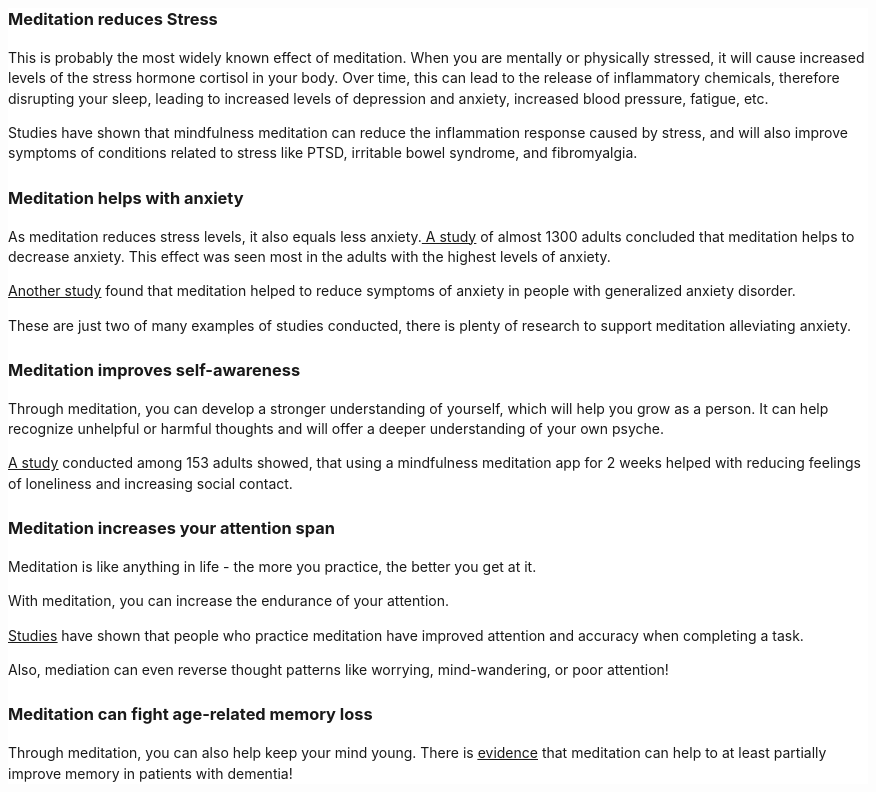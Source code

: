 ### Meditation reduces Stress

This is probably the most widely known effect of meditation. When you are mentally or physically stressed, it will cause <span class='font-bold'>increased levels of the stress hormone cortisol</span> in your body. Over time, this can lead to the release of <span class='font-bold'>inflammatory chemicals</span>, therefore disrupting your sleep, leading to increased levels of depression and anxiety, increased blood pressure, fatigue, etc. 

Studies have shown that mindfulness meditation can <span class='font-bold'>reduce the inflammation response</span> caused by stress, and will also improve symptoms of conditions related to stress like PTSD, irritable bowel syndrome, and fibromyalgia. 

### Meditation helps with anxiety 

As meditation reduces stress levels, it also <span class='font-bold'>equals less anxiety</span>.<a href="https://pubmed.ncbi.nlm.nih.gov/24107199/"><ins> A study</ins></a> of almost 1300 adults concluded that meditation helps to decrease anxiety. This effect was seen most in the adults with the <span class='font-bold'>highest levels of anxiety</span>. 

<a href="https://www.ncbi.nlm.nih.gov/pmc/articles/PMC3772979/"><ins> Another study</ins></a> found that meditation helped to <span class='font-bold'>reduce symptoms of anxiety</span> in people with generalized anxiety disorder. 

These are just two of many examples of studies conducted, there is plenty of research to support meditation alleviating anxiety. 


### Meditation improves self-awareness 
Through meditation, you can develop a <span class='font-bold'>stronger understanding of yourself</span>, which will help you grow as a person. It can help recognize unhelpful or harmful thoughts and will offer a deeper understanding of your own psyche. 

<a href="https://www.ncbi.nlm.nih.gov/pmc/articles/PMC6397548/"><ins> A study</ins></a> conducted among 153 adults showed, that using a mindfulness meditation app for 2 weeks helped with <span class='font-bold'>reducing feelings of loneliness and increasing social contact.</span> 


### Meditation increases your attention span 

Meditation is like anything in life - <span class='font-bold'>the more you practice, the better you get at it.</span> 

With meditation, you can <span class='font-bold'>increase the endurance of your attention.</span> 

<a href="https://www.ncbi.nlm.nih.gov/pmc/articles/PMC6088366/"><ins> Studies</ins></a> have shown that people who practice meditation have <span class='font-bold'>improved attention and accuracy</span> when completing a task. 

Also, mediation can even <span class='font-bold'>reverse thought patterns</span> like worrying, mind-wandering, or poor attention! 

### Meditation can fight age-related memory loss 

Through meditation, you can also help <span class='font-bold'>keep your mind young.</span> 
There is <a href="https://pubmed.ncbi.nlm.nih.gov/26445019/"><ins> evidence</ins></a> that meditation can help to at least partially <span class='font-bold'>improve memory in patients with dementia!</span> 
